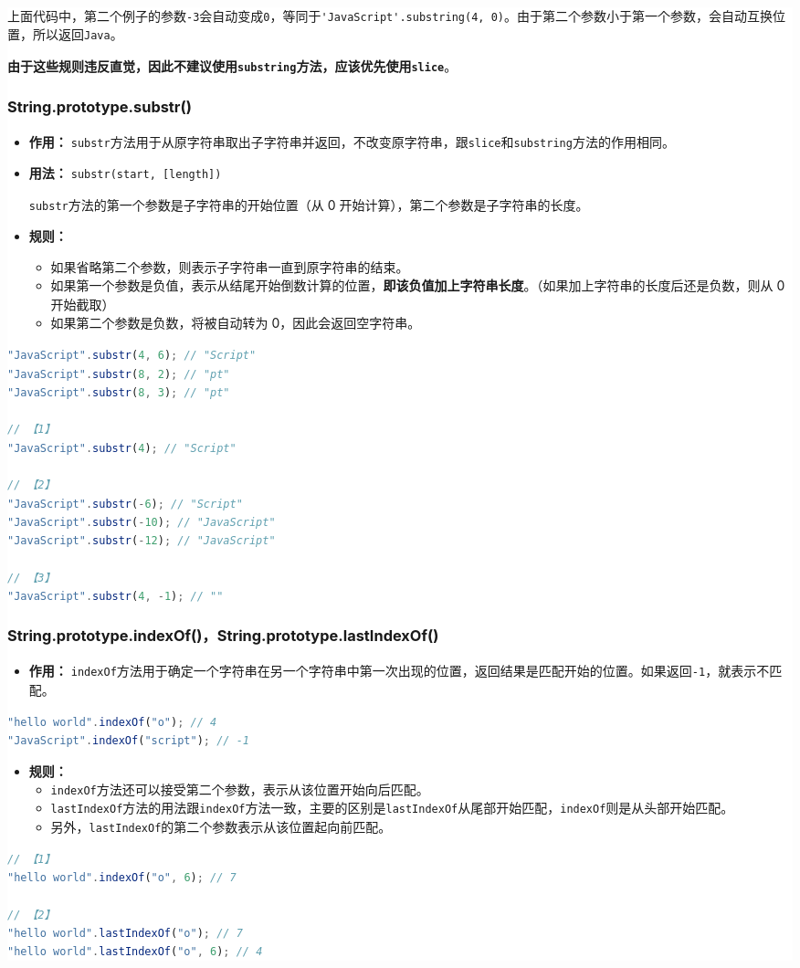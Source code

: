 上面代码中，第二个例子的参数`-3`会自动变成`0`，等同于`'JavaScript'.substring(4, 0)`。由于第二个参数小于第一个参数，会自动互换位置，所以返回`Java`。

**由于这些规则违反直觉，因此不建议使用`substring`方法，应该优先使用`slice`**。

### String.prototype.substr()

- **作用：** `substr`方法用于从原字符串取出子字符串并返回，不改变原字符串，跟`slice`和`substring`方法的作用相同。

- **用法：** `substr(start, [length])`

  `substr`方法的第一个参数是子字符串的开始位置（从 0 开始计算），第二个参数是子字符串的长度。

- **规则：**
  - 如果省略第二个参数，则表示子字符串一直到原字符串的结束。
  - 如果第一个参数是负值，表示从结尾开始倒数计算的位置，**即该负值加上字符串长度**。（如果加上字符串的长度后还是负数，则从 0 开始截取）
  - 如果第二个参数是负数，将被自动转为 0，因此会返回空字符串。

```javascript
"JavaScript".substr(4, 6); // "Script"
"JavaScript".substr(8, 2); // "pt"
"JavaScript".substr(8, 3); // "pt"

// 【1】
"JavaScript".substr(4); // "Script"

// 【2】
"JavaScript".substr(-6); // "Script"
"JavaScript".substr(-10); // "JavaScript"
"JavaScript".substr(-12); // "JavaScript"

// 【3】
"JavaScript".substr(4, -1); // ""
```

### String.prototype.indexOf()，String.prototype.lastIndexOf()

- **作用：** `indexOf`方法用于确定一个字符串在另一个字符串中第一次出现的位置，返回结果是匹配开始的位置。如果返回`-1`，就表示不匹配。

```javascript
"hello world".indexOf("o"); // 4
"JavaScript".indexOf("script"); // -1
```

- **规则：**
  - `indexOf`方法还可以接受第二个参数，表示从该位置开始向后匹配。
  - `lastIndexOf`方法的用法跟`indexOf`方法一致，主要的区别是`lastIndexOf`从尾部开始匹配，`indexOf`则是从头部开始匹配。
  - 另外，`lastIndexOf`的第二个参数表示从该位置起向前匹配。

```javascript
// 【1】
"hello world".indexOf("o", 6); // 7

// 【2】
"hello world".lastIndexOf("o"); // 7
"hello world".lastIndexOf("o", 6); // 4
```
